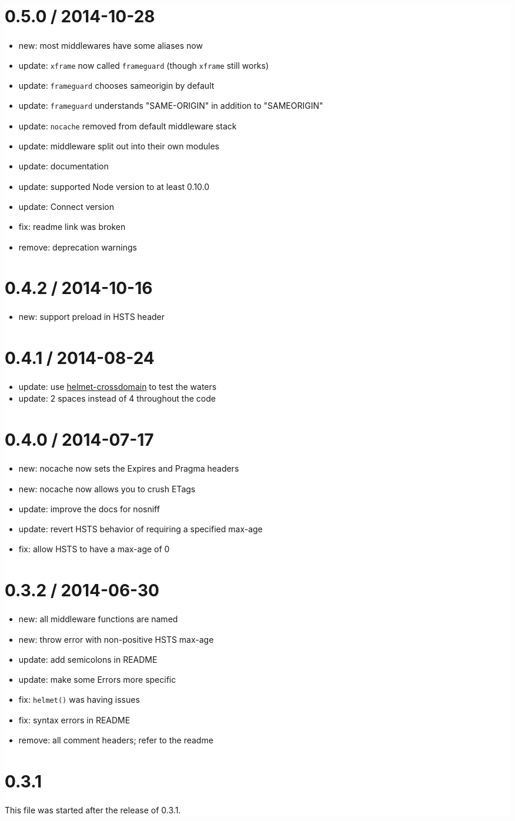 0.5.0 / 2014-10-28
==================

- new: most middlewares have some aliases now

- update: `xframe` now called `frameguard` (though `xframe` still works)
- update: `frameguard` chooses sameorigin by default
- update: `frameguard` understands "SAME-ORIGIN" in addition to "SAMEORIGIN"
- update: `nocache` removed from default middleware stack
- update: middleware split out into their own modules
- update: documentation
- update: supported Node version to at least 0.10.0
- update: Connect version

- fix: readme link was broken

- remove: deprecation warnings

0.4.2 / 2014-10-16
==================

- new: support preload in HSTS header

0.4.1 / 2014-08-24
==================

- update: use [helmet-crossdomain](https://github.com/helmetjs/crossdomain) to test the waters
- update: 2 spaces instead of 4 throughout the code

0.4.0 / 2014-07-17
==================

- new: nocache now sets the Expires and Pragma headers
- new: nocache now allows you to crush ETags

- update: improve the docs for nosniff
- update: revert HSTS behavior of requiring a specified max-age

- fix: allow HSTS to have a max-age of 0

0.3.2 / 2014-06-30
==================

- new: all middleware functions are named
- new: throw error with non-positive HSTS max-age

- update: add semicolons in README
- update: make some Errors more specific

- fix: `helmet()` was having issues
- fix: syntax errors in README

- remove: all comment headers; refer to the readme

0.3.1
=====

This file was started after the release of 0.3.1.
